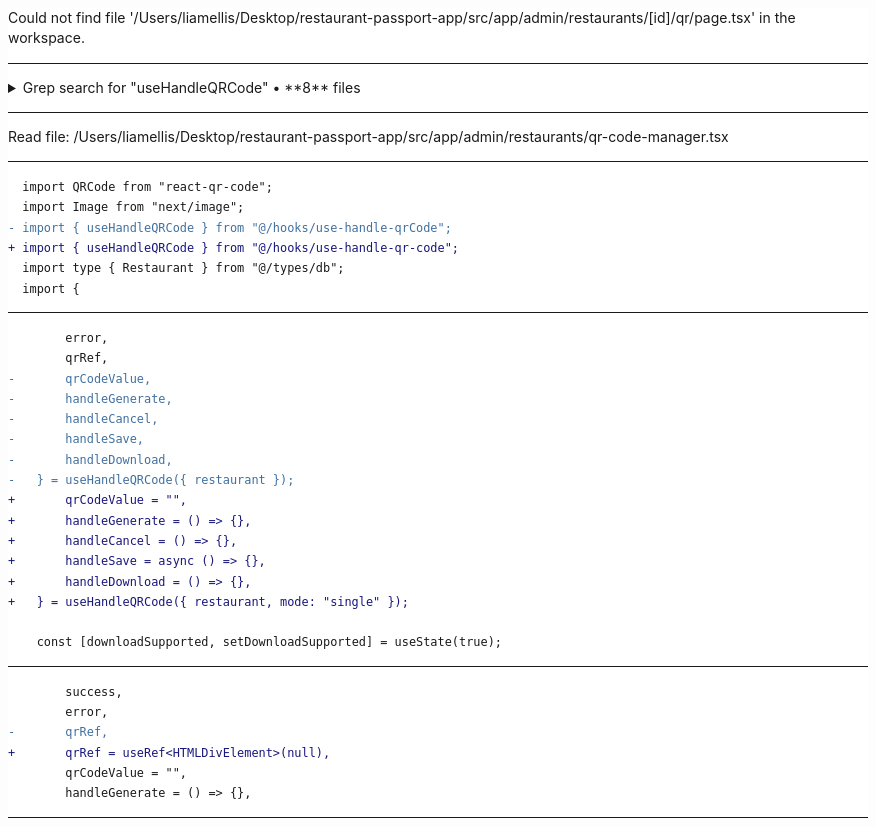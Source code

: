 
Could not find file '/Users/liamellis/Desktop/restaurant-passport-app/src/app/admin/restaurants/[id]/qr/page.tsx' in the workspace.

---

<details><summary>Grep search for "useHandleQRCode" • **8** files</summary></details>

---

Read file: /Users/liamellis/Desktop/restaurant-passport-app/src/app/admin/restaurants/qr-code-manager.tsx

---

```diff
  import QRCode from "react-qr-code";
  import Image from "next/image";
- import { useHandleQRCode } from "@/hooks/use-handle-qrCode";
+ import { useHandleQRCode } from "@/hooks/use-handle-qr-code";
  import type { Restaurant } from "@/types/db";
  import {
```

---

```diff
  		error,
  		qrRef,
- 		qrCodeValue,
- 		handleGenerate,
- 		handleCancel,
- 		handleSave,
- 		handleDownload,
- 	} = useHandleQRCode({ restaurant });
+ 		qrCodeValue = "",
+ 		handleGenerate = () => {},
+ 		handleCancel = () => {},
+ 		handleSave = async () => {},
+ 		handleDownload = () => {},
+ 	} = useHandleQRCode({ restaurant, mode: "single" });
  
  	const [downloadSupported, setDownloadSupported] = useState(true);
```

---

```diff
  		success,
  		error,
- 		qrRef,
+ 		qrRef = useRef<HTMLDivElement>(null),
  		qrCodeValue = "",
  		handleGenerate = () => {},
```

---
